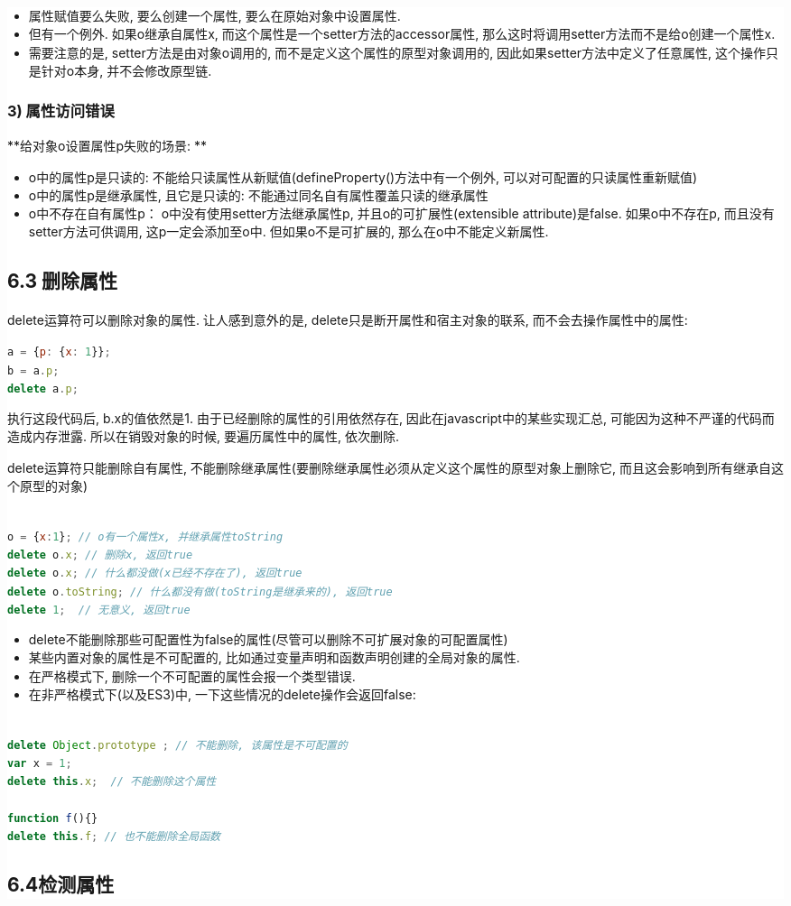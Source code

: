 + 属性赋值要么失败, 要么创建一个属性, 要么在原始对象中设置属性.
+ 但有一个例外. 如果o继承自属性x, 而这个属性是一个setter方法的accessor属性, 那么这时将调用setter方法而不是给o创建一个属性x.  
+ 需要注意的是, setter方法是由对象o调用的, 而不是定义这个属性的原型对象调用的, 因此如果setter方法中定义了任意属性, 这个操作只是针对o本身, 并不会修改原型链. 

### 3) 属性访问错误

**给对象o设置属性p失败的场景: **

+ o中的属性p是只读的: 不能给只读属性从新赋值(defineProperty()方法中有一个例外, 可以对可配置的只读属性重新赋值)
+ o中的属性p是继承属性, 且它是只读的: 不能通过同名自有属性覆盖只读的继承属性
+ o中不存在自有属性p： o中没有使用setter方法继承属性p, 并且o的可扩展性(extensible attribute)是false. 如果o中不存在p, 而且没有setter方法可供调用, 这p一定会添加至o中. 但如果o不是可扩展的, 那么在o中不能定义新属性. 

## 6.3 删除属性

delete运算符可以删除对象的属性. 让人感到意外的是, delete只是断开属性和宿主对象的联系, 而不会去操作属性中的属性: 

``` javascript
a = {p: {x: 1}};
b = a.p; 
delete a.p; 
```

执行这段代码后, b.x的值依然是1. 由于已经删除的属性的引用依然存在, 因此在javascript中的某些实现汇总, 可能因为这种不严谨的代码而造成内存泄露. 所以在销毁对象的时候, 要遍历属性中的属性, 依次删除. 

delete运算符只能删除自有属性, 不能删除继承属性(要删除继承属性必须从定义这个属性的原型对象上删除它, 而且这会影响到所有继承自这个原型的对象)

```javascript

o = {x:1}; // o有一个属性x, 并继承属性toString
delete o.x; // 删除x, 返回true
delete o.x; // 什么都没做(x已经不存在了), 返回true
delete o.toString; // 什么都没有做(toString是继承来的), 返回true
delete 1;  // 无意义, 返回true

```

+ delete不能删除那些可配置性为false的属性(尽管可以删除不可扩展对象的可配置属性) 
+ 某些内置对象的属性是不可配置的, 比如通过变量声明和函数声明创建的全局对象的属性. 
+ 在严格模式下, 删除一个不可配置的属性会报一个类型错误. 
+ 在非严格模式下(以及ES3)中, 一下这些情况的delete操作会返回false: 

```javascript

delete Object.prototype ; // 不能删除, 该属性是不可配置的
var x = 1;
delete this.x;  // 不能删除这个属性

function f(){} 
delete this.f; // 也不能删除全局函数

```

## 6.4检测属性
